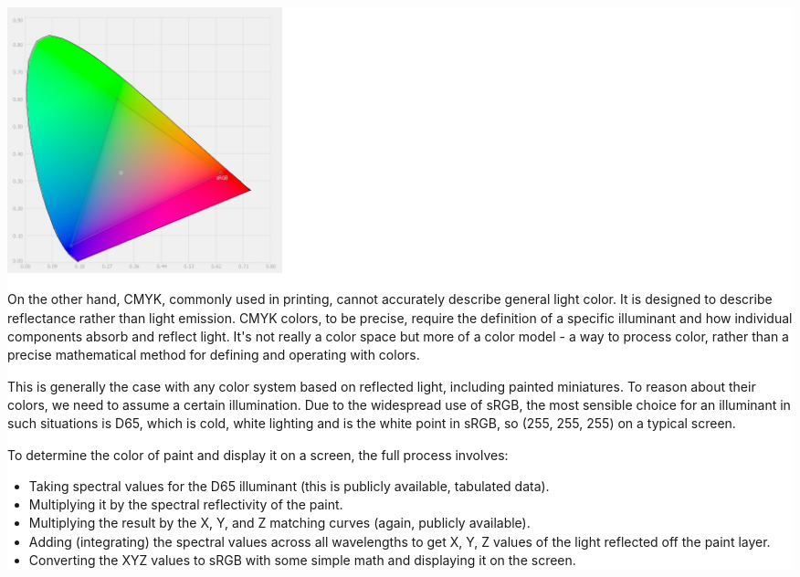   <img src="images/24 - sRGB gamut.JPG" class="center" width="35%">
</p>


On the other hand, CMYK, commonly used in printing, cannot accurately describe general light color. It is designed to describe reflectance rather than light emission. CMYK colors, to be precise, require the definition of a specific illuminant and how individual components absorb and reflect light. It's not really a color space but more of a color model - a way to process color, rather than a precise mathematical method for defining and operating with colors.

This is generally the case with any color system based on reflected light, including painted miniatures. To reason about their colors, we need to assume a certain illumination. Due to the widespread use of sRGB, the most sensible choice for an illuminant in such situations is D65, which is cold, white lighting and is the white point in sRGB, so (255, 255, 255) on a typical screen.

To determine the color of paint and display it on a screen, the full process involves:

- Taking spectral values for the D65 illuminant (this is publicly available, tabulated data).
- Multiplying it by the spectral reflectivity of the paint.
- Multiplying the result by the X, Y, and Z matching curves (again, publicly available).
- Adding (integrating) the spectral values across all wavelengths to get X, Y, Z values of the light reflected off the paint layer.
- Converting the XYZ values to sRGB with some simple math and displaying it on the screen.
